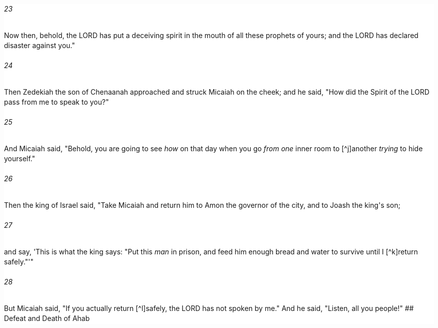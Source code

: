


###### 23 



Now then, behold, the LORD has put a deceiving spirit in the mouth of all these prophets of yours; and the LORD has declared disaster against you." 







###### 24 



Then Zedekiah the son of Chenaanah approached and struck Micaiah on the cheek; and he said, "How did the Spirit of the LORD pass from me to speak to you?" 







###### 25 



And Micaiah said, "Behold, you are going to see _how_ on that day when you go _from one_ inner room to [^j]another _trying_ to hide yourself." 







###### 26 



Then the king of Israel said, "Take Micaiah and return him to Amon the governor of the city, and to Joash the king's son; 







###### 27 



and say, 'This is what the king says: "Put this _man_ in prison, and feed him enough bread and water to survive until I [^k]return safely."'" 







###### 28 



But Micaiah said, "If you actually return [^l]safely, the LORD has not spoken by me." And he said, "Listen, all you people!" ## Defeat and Death of Ahab 

